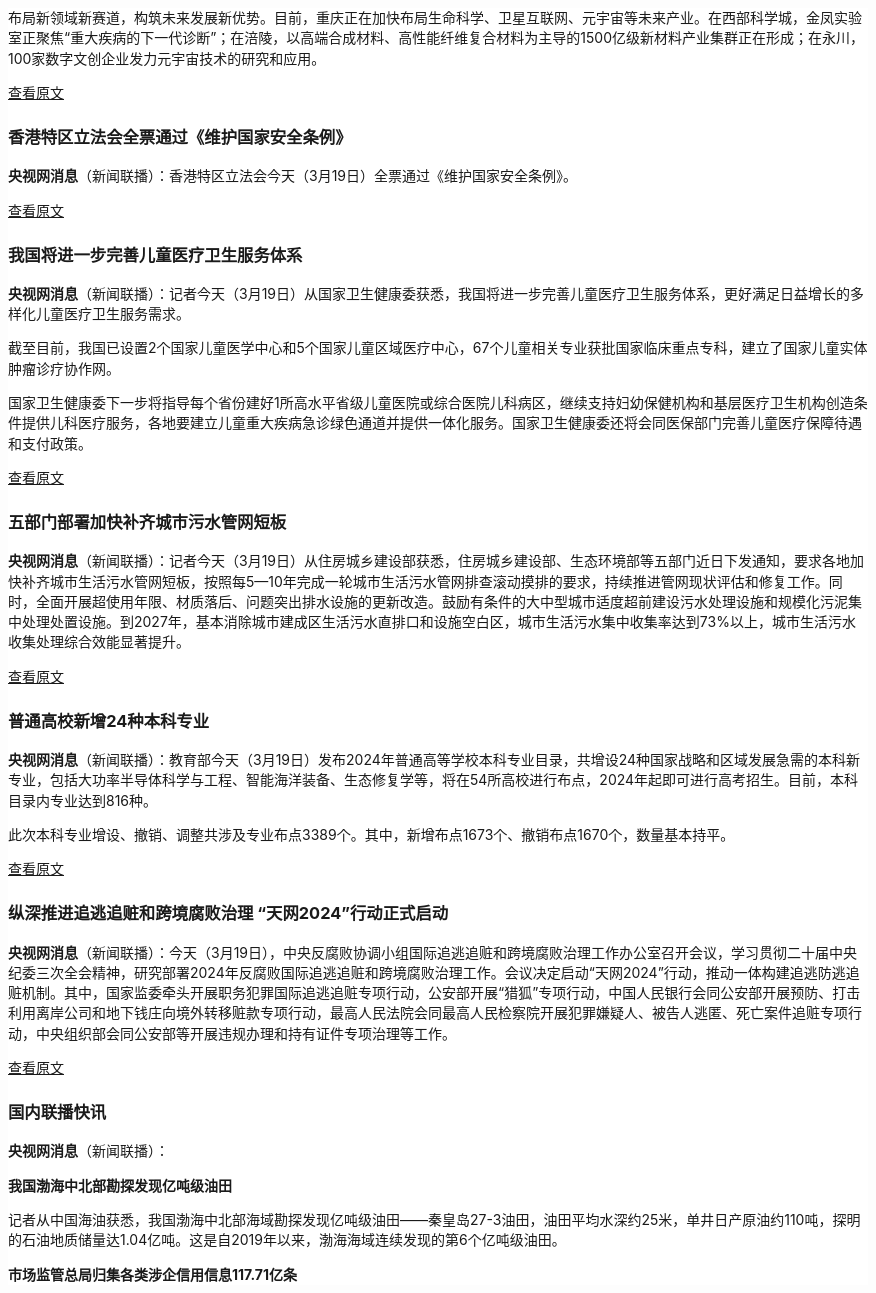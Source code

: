 布局新领域新赛道，构筑未来发展新优势。目前，重庆正在加快布局生命科学、卫星互联网、元宇宙等未来产业。在西部科学城，金凤实验室正聚焦“重大疾病的下一代诊断”；在涪陵，以高端合成材料、高性能纤维复合材料为主导的1500亿级新材料产业集群正在形成；在永川，100家数字文创企业发力元宇宙技术的研究和应用。

[查看原文](https://tv.cctv.com/2024/03/19/VIDEO4F4kGMrO4X1UYr9LKb6240319.shtml)

### 香港特区立法会全票通过《维护国家安全条例》

**央视网消息**（新闻联播）：香港特区立法会今天（3月19日）全票通过《维护国家安全条例》。

[查看原文](https://tv.cctv.com/2024/03/19/VIDEDr1ppBgMcIXx1rbEFxiY240319.shtml)

### 我国将进一步完善儿童医疗卫生服务体系

**央视网消息**（新闻联播）：记者今天（3月19日）从国家卫生健康委获悉，我国将进一步完善儿童医疗卫生服务体系，更好满足日益增长的多样化儿童医疗卫生服务需求。

截至目前，我国已设置2个国家儿童医学中心和5个国家儿童区域医疗中心，67个儿童相关专业获批国家临床重点专科，建立了国家儿童实体肿瘤诊疗协作网。

国家卫生健康委下一步将指导每个省份建好1所高水平省级儿童医院或综合医院儿科病区，继续支持妇幼保健机构和基层医疗卫生机构创造条件提供儿科医疗服务，各地要建立儿童重大疾病急诊绿色通道并提供一体化服务。国家卫生健康委还将会同医保部门完善儿童医疗保障待遇和支付政策。

[查看原文](https://tv.cctv.com/2024/03/19/VIDEUOqyuJvlzVJfdVFVbjTb240319.shtml)

### 五部门部署加快补齐城市污水管网短板

**央视网消息**（新闻联播）：记者今天（3月19日）从住房城乡建设部获悉，住房城乡建设部、生态环境部等五部门近日下发通知，要求各地加快补齐城市生活污水管网短板，按照每5—10年完成一轮城市生活污水管网排查滚动摸排的要求，持续推进管网现状评估和修复工作。同时，全面开展超使用年限、材质落后、问题突出排水设施的更新改造。鼓励有条件的大中型城市适度超前建设污水处理设施和规模化污泥集中处理处置设施。到2027年，基本消除城市建成区生活污水直排口和设施空白区，城市生活污水集中收集率达到73%以上，城市生活污水收集处理综合效能显著提升。

[查看原文](https://tv.cctv.com/2024/03/19/VIDE9bObVl7hiAegvVPbTEtc240319.shtml)

### 普通高校新增24种本科专业

**央视网消息**（新闻联播）：教育部今天（3月19日）发布2024年普通高等学校本科专业目录，共增设24种国家战略和区域发展急需的本科新专业，包括大功率半导体科学与工程、智能海洋装备、生态修复学等，将在54所高校进行布点，2024年起即可进行高考招生。目前，本科目录内专业达到816种。

此次本科专业增设、撤销、调整共涉及专业布点3389个。其中，新增布点1673个、撤销布点1670个，数量基本持平。

[查看原文](https://tv.cctv.com/2024/03/19/VIDEoZYQDlbwuMu6kkxbeEAl240319.shtml)

### 纵深推进追逃追赃和跨境腐败治理 “天网2024”行动正式启动

**央视网消息**（新闻联播）：今天（3月19日），中央反腐败协调小组国际追逃追赃和跨境腐败治理工作办公室召开会议，学习贯彻二十届中央纪委三次全会精神，研究部署2024年反腐败国际追逃追赃和跨境腐败治理工作。会议决定启动“天网2024”行动，推动一体构建追逃防逃追赃机制。其中，国家监委牵头开展职务犯罪国际追逃追赃专项行动，公安部开展“猎狐”专项行动，中国人民银行会同公安部开展预防、打击利用离岸公司和地下钱庄向境外转移赃款专项行动，最高人民法院会同最高人民检察院开展犯罪嫌疑人、被告人逃匿、死亡案件追赃专项行动，中央组织部会同公安部等开展违规办理和持有证件专项治理等工作。

[查看原文](https://tv.cctv.com/2024/03/19/VIDEPxgXFKepfuGhVW3YWeNU240319.shtml)

### 国内联播快讯

**央视网消息**（新闻联播）：

**我国渤海中北部勘探发现亿吨级油田**

记者从中国海油获悉，我国渤海中北部海域勘探发现亿吨级油田——秦皇岛27-3油田，油田平均水深约25米，单井日产原油约110吨，探明的石油地质储量达1.04亿吨。这是自2019年以来，渤海海域连续发现的第6个亿吨级油田。

**市场监管总局归集各类涉企信用信息117.71亿条**
